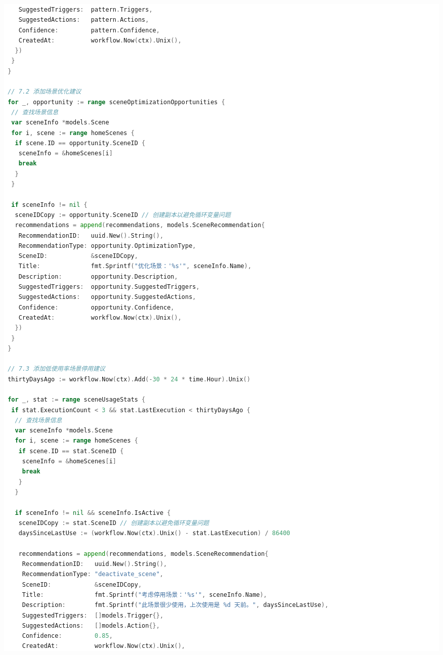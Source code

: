 ```go
    SuggestedTriggers:  pattern.Triggers,
    SuggestedActions:   pattern.Actions,
    Confidence:         pattern.Confidence,
    CreatedAt:          workflow.Now(ctx).Unix(),
   })
  }
 }

 // 7.2 添加场景优化建议
 for _, opportunity := range sceneOptimizationOpportunities {
  // 查找场景信息
  var sceneInfo *models.Scene
  for i, scene := range homeScenes {
   if scene.ID == opportunity.SceneID {
    sceneInfo = &homeScenes[i]
    break
   }
  }
  
  if sceneInfo != nil {
   sceneIDCopy := opportunity.SceneID // 创建副本以避免循环变量问题
   recommendations = append(recommendations, models.SceneRecommendation{
    RecommendationID:   uuid.New().String(),
    RecommendationType: opportunity.OptimizationType,
    SceneID:            &sceneIDCopy,
    Title:              fmt.Sprintf("优化场景：'%s'", sceneInfo.Name),
    Description:        opportunity.Description,
    SuggestedTriggers:  opportunity.SuggestedTriggers,
    SuggestedActions:   opportunity.SuggestedActions,
    Confidence:         opportunity.Confidence,
    CreatedAt:          workflow.Now(ctx).Unix(),
   })
  }
 }

 // 7.3 添加低使用率场景停用建议
 thirtyDaysAgo := workflow.Now(ctx).Add(-30 * 24 * time.Hour).Unix()
 
 for _, stat := range sceneUsageStats {
  if stat.ExecutionCount < 3 && stat.LastExecution < thirtyDaysAgo {
   // 查找场景信息
   var sceneInfo *models.Scene
   for i, scene := range homeScenes {
    if scene.ID == stat.SceneID {
     sceneInfo = &homeScenes[i]
     break
    }
   }
   
   if sceneInfo != nil && sceneInfo.IsActive {
    sceneIDCopy := stat.SceneID // 创建副本以避免循环变量问题
    daysSinceLastUse := (workflow.Now(ctx).Unix() - stat.LastExecution) / 86400
    
    recommendations = append(recommendations, models.SceneRecommendation{
     RecommendationID:   uuid.New().String(),
     RecommendationType: "deactivate_scene",
     SceneID:            &sceneIDCopy,
     Title:              fmt.Sprintf("考虑停用场景：'%s'", sceneInfo.Name),
     Description:        fmt.Sprintf("此场景很少使用，上次使用是 %d 天前。", daysSinceLastUse),
     SuggestedTriggers:  []models.Trigger{},
     SuggestedActions:   []models.Action{},
     Confidence:         0.85,
     CreatedAt:          workflow.Now(ctx).Unix(),
```